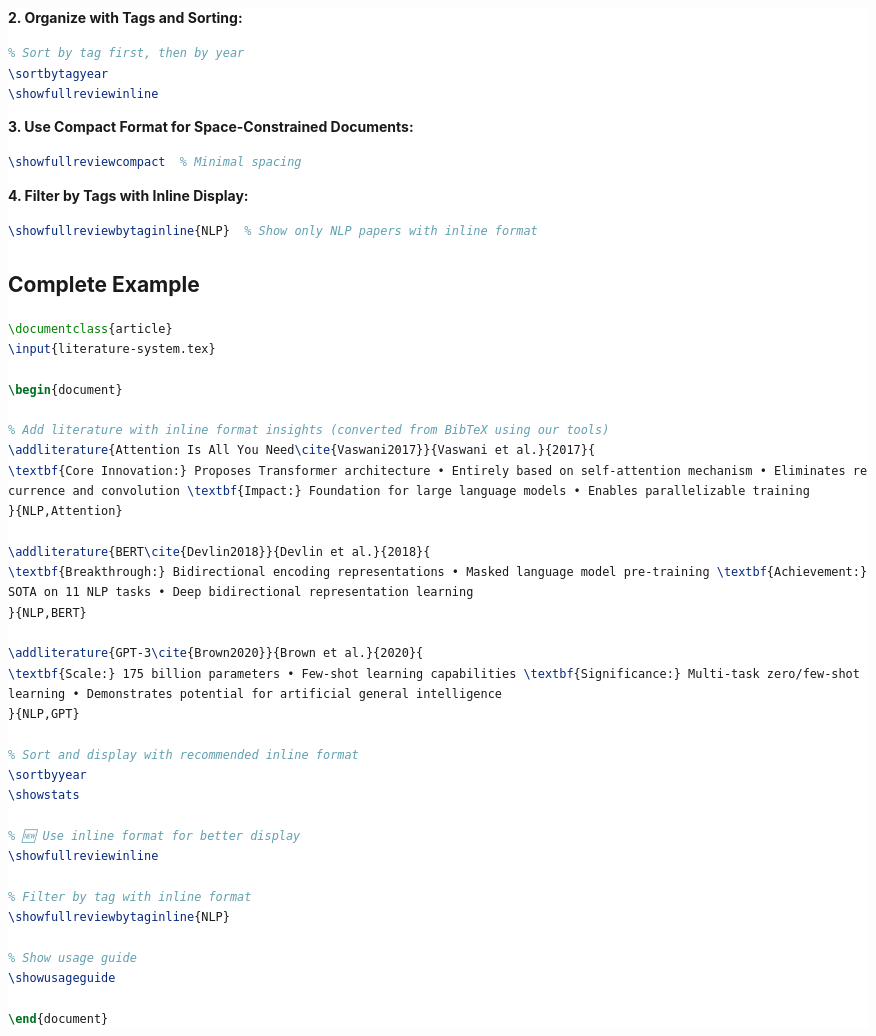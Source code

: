 **2. Organize with Tags and Sorting:**
```latex
% Sort by tag first, then by year
\sortbytagyear
\showfullreviewinline
```

**3. Use Compact Format for Space-Constrained Documents:**
```latex
\showfullreviewcompact  % Minimal spacing
```

**4. Filter by Tags with Inline Display:**
```latex
\showfullreviewbytaginline{NLP}  % Show only NLP papers with inline format
```

## Complete Example

```latex
\documentclass{article}
\input{literature-system.tex}

\begin{document}

% Add literature with inline format insights (converted from BibTeX using our tools)
\addliterature{Attention Is All You Need\cite{Vaswani2017}}{Vaswani et al.}{2017}{
\textbf{Core Innovation:} Proposes Transformer architecture • Entirely based on self-attention mechanism • Eliminates recurrence and convolution \textbf{Impact:} Foundation for large language models • Enables parallelizable training
}{NLP,Attention}

\addliterature{BERT\cite{Devlin2018}}{Devlin et al.}{2018}{
\textbf{Breakthrough:} Bidirectional encoding representations • Masked language model pre-training \textbf{Achievement:} SOTA on 11 NLP tasks • Deep bidirectional representation learning
}{NLP,BERT}

\addliterature{GPT-3\cite{Brown2020}}{Brown et al.}{2020}{
\textbf{Scale:} 175 billion parameters • Few-shot learning capabilities \textbf{Significance:} Multi-task zero/few-shot learning • Demonstrates potential for artificial general intelligence
}{NLP,GPT}

% Sort and display with recommended inline format
\sortbyyear
\showstats

% 🆕 Use inline format for better display
\showfullreviewinline

% Filter by tag with inline format
\showfullreviewbytaginline{NLP}

% Show usage guide
\showusageguide

\end{document}
```
